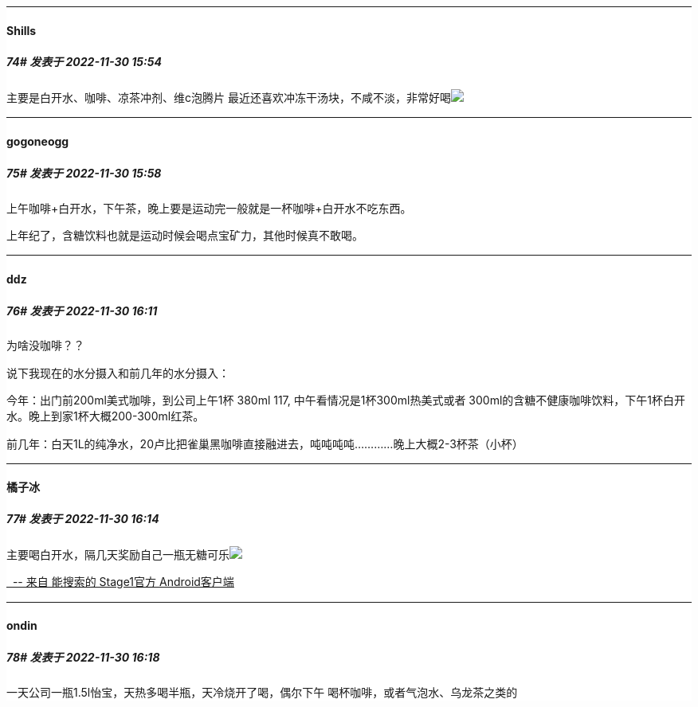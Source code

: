 

*****

####  Shills  
##### 74#       发表于 2022-11-30 15:54

主要是白开水、咖啡、凉茶冲剂、维c泡腾片
最近还喜欢冲冻干汤块，不咸不淡，非常好喝<img src="https://static.saraba1st.com/image/smiley/face2017/033.png" referrerpolicy="no-referrer">

*****

####  gogoneogg  
##### 75#       发表于 2022-11-30 15:58

上午咖啡+白开水，下午茶，晚上要是运动完一般就是一杯咖啡+白开水不吃东西。

上年纪了，含糖饮料也就是运动时候会喝点宝矿力，其他时候真不敢喝。



*****

####  ddz  
##### 76#       发表于 2022-11-30 16:11

为啥没咖啡？？

说下我现在的水分摄入和前几年的水分摄入：

今年：出门前200ml美式咖啡，到公司上午1杯 380ml 117, 中午看情况是1杯300ml热美式或者 300ml的含糖不健康咖啡饮料，下午1杯白开水。晚上到家1杯大概200-300ml红茶。

前几年：白天1L的纯净水，20卢比把雀巢黑咖啡直接融进去，吨吨吨吨…………晚上大概2-3杯茶（小杯）



*****

####  橘子冰  
##### 77#       发表于 2022-11-30 16:14

主要喝白开水，隔几天奖励自己一瓶无糖可乐<img src="https://static.saraba1st.com/image/smiley/face2017/033.png" referrerpolicy="no-referrer">

[  -- 来自 能搜索的 Stage1官方 Android客户端](https://www.coolapk.com/apk/140634)

*****

####  ondin  
##### 78#       发表于 2022-11-30 16:18

一天公司一瓶1.5l怡宝，天热多喝半瓶，天冷烧开了喝，偶尔下午 喝杯咖啡，或者气泡水、乌龙茶之类的


